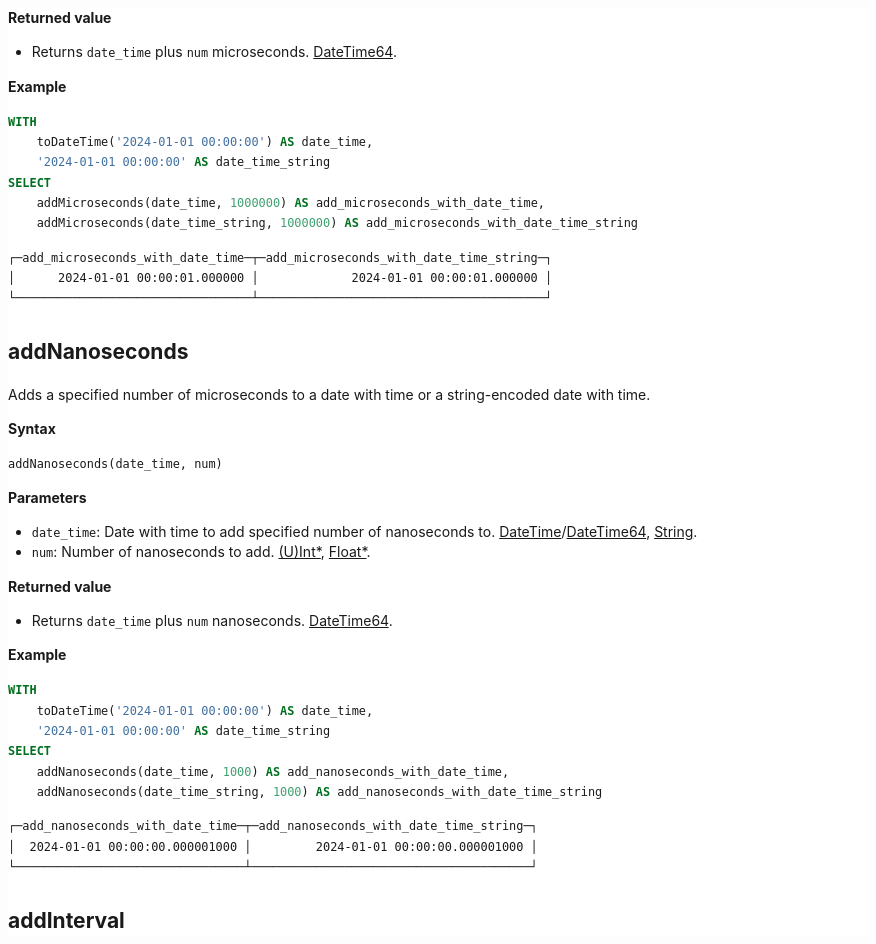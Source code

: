 **Returned value**
- Returns `date_time` plus `num` microseconds. [DateTime64](../data-types/datetime64.md).

**Example**

```sql
WITH
    toDateTime('2024-01-01 00:00:00') AS date_time,
    '2024-01-01 00:00:00' AS date_time_string
SELECT
    addMicroseconds(date_time, 1000000) AS add_microseconds_with_date_time,
    addMicroseconds(date_time_string, 1000000) AS add_microseconds_with_date_time_string
```

```response
┌─add_microseconds_with_date_time─┬─add_microseconds_with_date_time_string─┐
│      2024-01-01 00:00:01.000000 │             2024-01-01 00:00:01.000000 │
└─────────────────────────────────┴────────────────────────────────────────┘
```

## addNanoseconds

Adds a specified number of microseconds to a date with time or a string-encoded date with time.

**Syntax**

```sql
addNanoseconds(date_time, num)
```

**Parameters**

- `date_time`: Date with time to add specified number of nanoseconds to. [DateTime](../data-types/datetime.md)/[DateTime64](../data-types/datetime64.md), [String](../data-types/string.md).
- `num`: Number of nanoseconds to add. [(U)Int*](../data-types/int-uint.md), [Float*](../data-types/float.md).

**Returned value**
- Returns `date_time` plus `num` nanoseconds. [DateTime64](../data-types/datetime64.md).

**Example**

```sql
WITH
    toDateTime('2024-01-01 00:00:00') AS date_time,
    '2024-01-01 00:00:00' AS date_time_string
SELECT
    addNanoseconds(date_time, 1000) AS add_nanoseconds_with_date_time,
    addNanoseconds(date_time_string, 1000) AS add_nanoseconds_with_date_time_string
```

```response
┌─add_nanoseconds_with_date_time─┬─add_nanoseconds_with_date_time_string─┐
│  2024-01-01 00:00:00.000001000 │         2024-01-01 00:00:00.000001000 │
└────────────────────────────────┴───────────────────────────────────────┘
```

## addInterval

